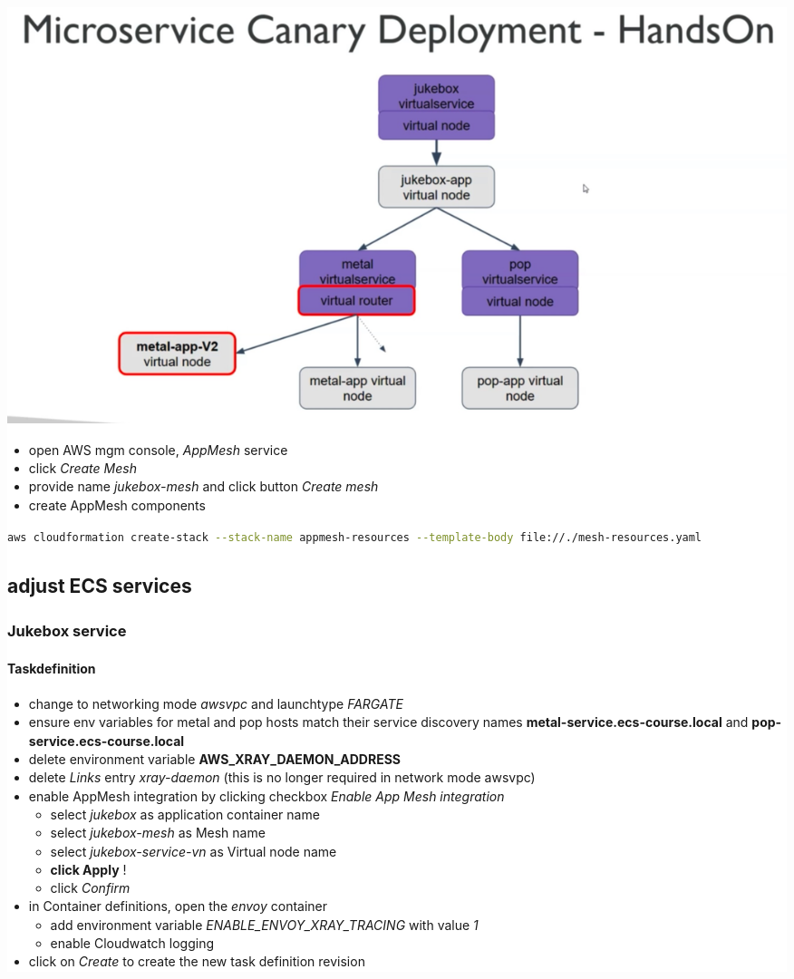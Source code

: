 ![app_mesh3](./app_mesh3.jpg)

* open AWS mgm console, _AppMesh_ service
* click _Create Mesh_
* provide name _jukebox-mesh_ and click button _Create mesh_
* create AppMesh components

```bash
aws cloudformation create-stack --stack-name appmesh-resources --template-body file://./mesh-resources.yaml
```

## adjust ECS services

### Jukebox service

#### Taskdefinition

* change to networking mode _awsvpc_ and launchtype _FARGATE_
* ensure env variables for metal and pop hosts match their service discovery names **metal-service.ecs-course.local** and **pop-service.ecs-course.local**
* delete environment variable **AWS_XRAY_DAEMON_ADDRESS**
* delete _Links_ entry _xray-daemon_ (this is no longer required in network mode awsvpc)
* enable AppMesh integration by clicking checkbox _Enable App Mesh integration_
  * select _jukebox_ as application container name
  * select _jukebox-mesh_ as Mesh name
  * select _jukebox-service-vn_ as Virtual node name
  * **click Apply** !
  * click _Confirm_
* in Container definitions, open the _envoy_ container
  * add environment  variable _ENABLE_ENVOY_XRAY_TRACING_ with value _1_
  * enable Cloudwatch logging
* click on _Create_ to create the new task definition revision
